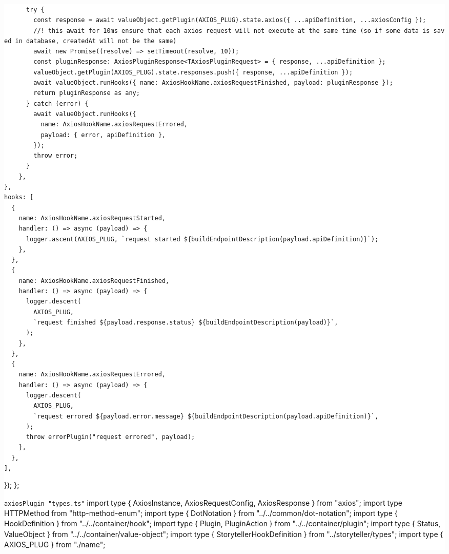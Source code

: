           try {
            const response = await valueObject.getPlugin(AXIOS_PLUG).state.axios({ ...apiDefinition, ...axiosConfig });
            //! this await for 10ms ensure that each axios request will not execute at the same time (so if some data is saved in database, createdAt will not be the same)
            await new Promise((resolve) => setTimeout(resolve, 10));
            const pluginResponse: AxiosPluginResponse<TAxiosPluginRequest> = { response, ...apiDefinition };
            valueObject.getPlugin(AXIOS_PLUG).state.responses.push({ response, ...apiDefinition });
            await valueObject.runHooks({ name: AxiosHookName.axiosRequestFinished, payload: pluginResponse });
            return pluginResponse as any;
          } catch (error) {
            await valueObject.runHooks({
              name: AxiosHookName.axiosRequestErrored,
              payload: { error, apiDefinition },
            });
            throw error;
          }
        },
    },
    hooks: [
      {
        name: AxiosHookName.axiosRequestStarted,
        handler: () => async (payload) => {
          logger.ascent(AXIOS_PLUG, `request started ${buildEndpointDescription(payload.apiDefinition)}`);
        },
      },
      {
        name: AxiosHookName.axiosRequestFinished,
        handler: () => async (payload) => {
          logger.descent(
            AXIOS_PLUG,
            `request finished ${payload.response.status} ${buildEndpointDescription(payload)}`,
          );
        },
      },
      {
        name: AxiosHookName.axiosRequestErrored,
        handler: () => async (payload) => {
          logger.descent(
            AXIOS_PLUG,
            `request errored ${payload.error.message} ${buildEndpointDescription(payload.apiDefinition)}`,
          );
          throw errorPlugin("request errored", payload);
        },
      },
    ],
  });
};

`
axiosPlugin "types.ts"
`
import type { AxiosInstance, AxiosRequestConfig, AxiosResponse } from "axios";
import type HTTPMethod from "http-method-enum";
import type { DotNotation } from "../../common/dot-notation";
import type { HookDefinition } from "../../container/hook";
import type { Plugin, PluginAction } from "../../container/plugin";
import type { Status, ValueObject } from "../../container/value-object";
import type { StorytellerHookDefinition } from "../storyteller/types";
import type { AXIOS_PLUG } from "./name";
